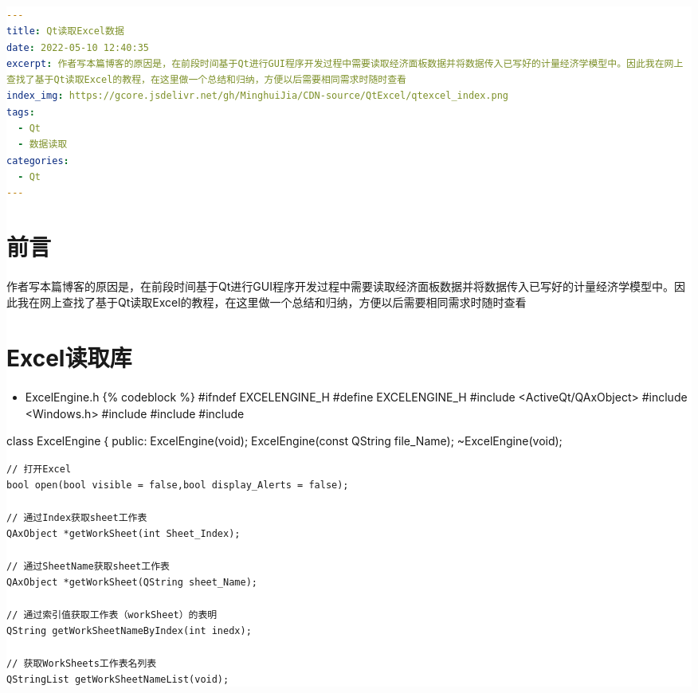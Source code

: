 ```yaml
---
title: Qt读取Excel数据
date: 2022-05-10 12:40:35
excerpt: 作者写本篇博客的原因是，在前段时间基于Qt进行GUI程序开发过程中需要读取经济面板数据并将数据传入已写好的计量经济学模型中。因此我在网上查找了基于Qt读取Excel的教程，在这里做一个总结和归纳，方便以后需要相同需求时随时查看
index_img: https://gcore.jsdelivr.net/gh/MinghuiJia/CDN-source/QtExcel/qtexcel_index.png
tags:
  - Qt
  - 数据读取
categories:
  - Qt
---
```


# 前言
作者写本篇博客的原因是，在前段时间基于Qt进行GUI程序开发过程中需要读取经济面板数据并将数据传入已写好的计量经济学模型中。因此我在网上查找了基于Qt读取Excel的教程，在这里做一个总结和归纳，方便以后需要相同需求时随时查看

# Excel读取库
- ExcelEngine.h
{% codeblock %}
#ifndef EXCELENGINE_H
#define EXCELENGINE_H
#include <ActiveQt/QAxObject>
#include <Windows.h>
#include <QFile>
#include <QStringList>
#include <QString>

class ExcelEngine
{
public:
    ExcelEngine(void);
    ExcelEngine(const QString file_Name);
    ~ExcelEngine(void);
    
    // 打开Excel
    bool open(bool visible = false,bool display_Alerts = false);    

    // 通过Index获取sheet工作表
    QAxObject *getWorkSheet(int Sheet_Index);

    // 通过SheetName获取sheet工作表
    QAxObject *getWorkSheet(QString sheet_Name);

    // 通过索引值获取工作表（workSheet）的表明
    QString getWorkSheetNameByIndex(int inedx);

    // 获取WorkSheets工作表名列表
    QStringList getWorkSheetNameList(void);
